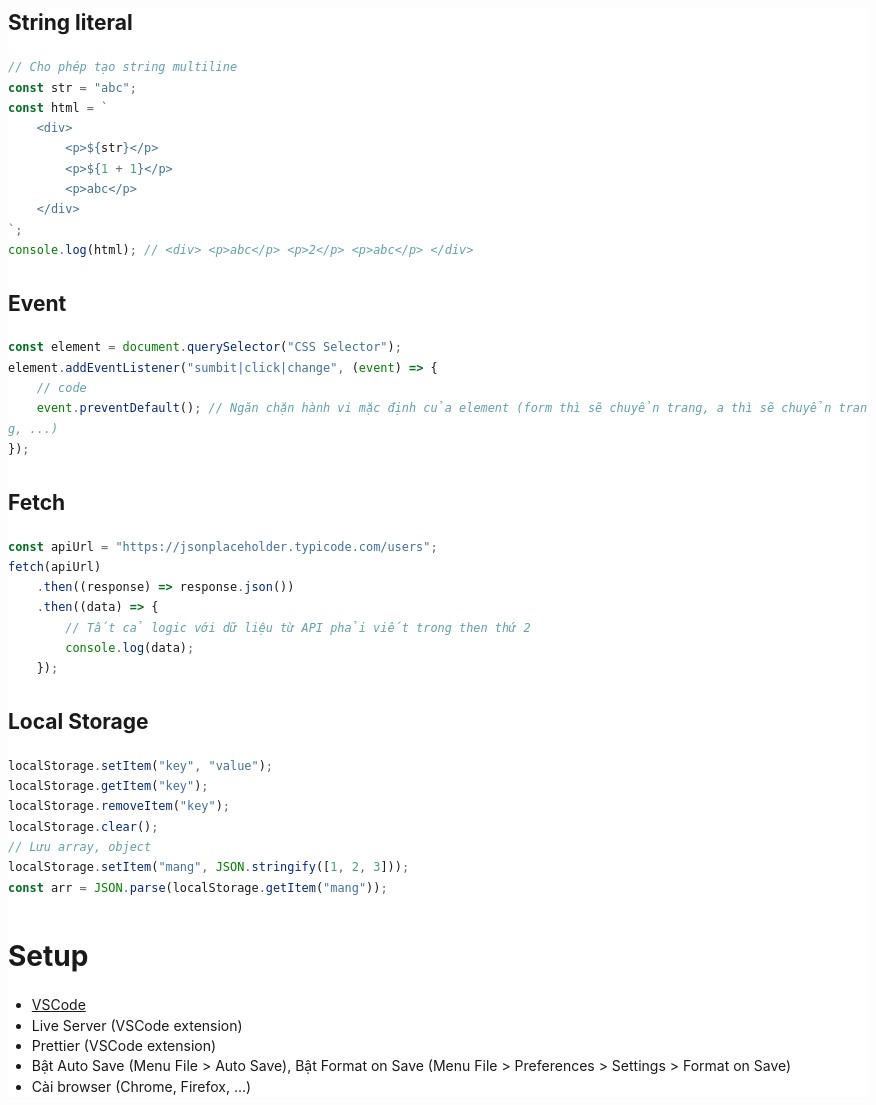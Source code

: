 ## String literal

```js
// Cho phép tạo string multiline
const str = "abc";
const html = `
    <div>
        <p>${str}</p>
        <p>${1 + 1}</p>
        <p>abc</p>
    </div>
`;
console.log(html); // <div> <p>abc</p> <p>2</p> <p>abc</p> </div>
```

## Event

```js
const element = document.querySelector("CSS Selector");
element.addEventListener("sumbit|click|change", (event) => {
    // code
    event.preventDefault(); // Ngăn chặn hành vi mặc định của element (form thì sẽ chuyển trang, a thì sẽ chuyển trang, ...)
});
```

## Fetch

```js
const apiUrl = "https://jsonplaceholder.typicode.com/users";
fetch(apiUrl)
    .then((response) => response.json())
    .then((data) => {
        // Tất cả logic với dữ liệu từ API phải viết trong then thứ 2
        console.log(data);
    });
```

## Local Storage

```js
localStorage.setItem("key", "value");
localStorage.getItem("key");
localStorage.removeItem("key");
localStorage.clear();
// Lưu array, object
localStorage.setItem("mang", JSON.stringify([1, 2, 3]));
const arr = JSON.parse(localStorage.getItem("mang"));
```

# Setup

-   [VSCode](https://code.visualstudio.com/)
-   Live Server (VSCode extension)
-   Prettier (VSCode extension)
-   Bật Auto Save (Menu File > Auto Save), Bật Format on Save (Menu File > Preferences > Settings > Format on Save)
-   Cài browser (Chrome, Firefox, ...)